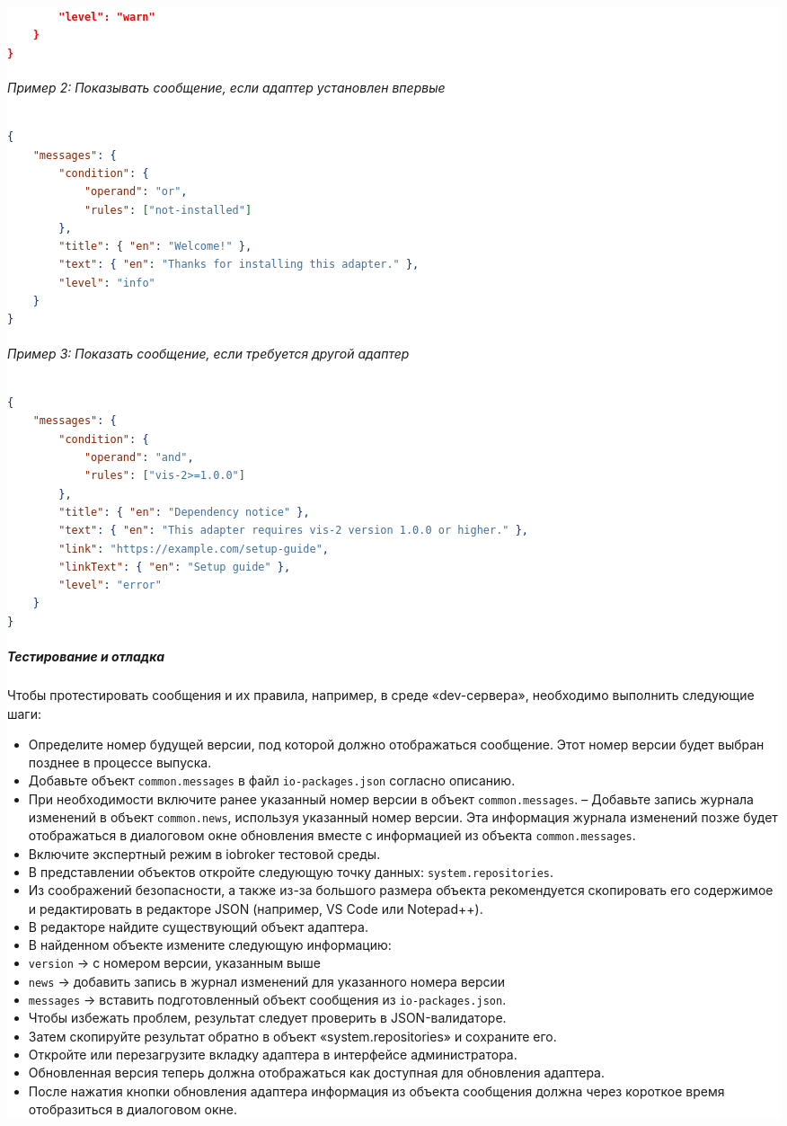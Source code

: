 ```json
        "level": "warn"
    }
}
```

###### Пример 2: Показывать сообщение, если адаптер установлен впервые
```json
{
    "messages": {
        "condition": {
            "operand": "or",
            "rules": ["not-installed"]
        },
        "title": { "en": "Welcome!" },
        "text": { "en": "Thanks for installing this adapter." },
        "level": "info"
    }
}
```

###### Пример 3: Показать сообщение, если требуется другой адаптер
```json
{
    "messages": {
        "condition": {
            "operand": "and",
            "rules": ["vis-2>=1.0.0"]
        },
        "title": { "en": "Dependency notice" },
        "text": { "en": "This adapter requires vis-2 version 1.0.0 or higher." },
        "link": "https://example.com/setup-guide",
        "linkText": { "en": "Setup guide" },
        "level": "error"
    }
}
```

##### Тестирование и отладка
Чтобы протестировать сообщения и их правила, например, в среде «dev-сервера», необходимо выполнить следующие шаги:

- Определите номер будущей версии, под которой должно отображаться сообщение. Этот номер версии будет выбран позднее в процессе выпуска.
- Добавьте объект `common.messages` в файл `io-packages.json` согласно описанию.
- При необходимости включите ранее указанный номер версии в объект `common.messages`.
– Добавьте запись журнала изменений в объект `common.news`, используя указанный номер версии. Эта информация журнала изменений позже будет отображаться в диалоговом окне обновления вместе с информацией из объекта `common.messages`.
- Включите экспертный режим в iobroker тестовой среды.
- В представлении объектов откройте следующую точку данных: `system.repositories`.
- Из соображений безопасности, а также из-за большого размера объекта рекомендуется скопировать его содержимое и редактировать в редакторе JSON (например, VS Code или Notepad++).
- В редакторе найдите существующий объект адаптера.
- В найденном объекте измените следующую информацию:
- `version` -> с номером версии, указанным выше
- `news` -> добавить запись в журнал изменений для указанного номера версии
- `messages` -> вставить подготовленный объект сообщения из `io-packages.json`.
- Чтобы избежать проблем, результат следует проверить в JSON-валидаторе.
- Затем скопируйте результат обратно в объект «system.repositories» и сохраните его.
- Откройте или перезагрузите вкладку адаптера в интерфейсе администратора.
- Обновленная версия теперь должна отображаться как доступная для обновления адаптера.
- После нажатия кнопки обновления адаптера информация из объекта сообщения должна через короткое время отобразиться в диалоговом окне.